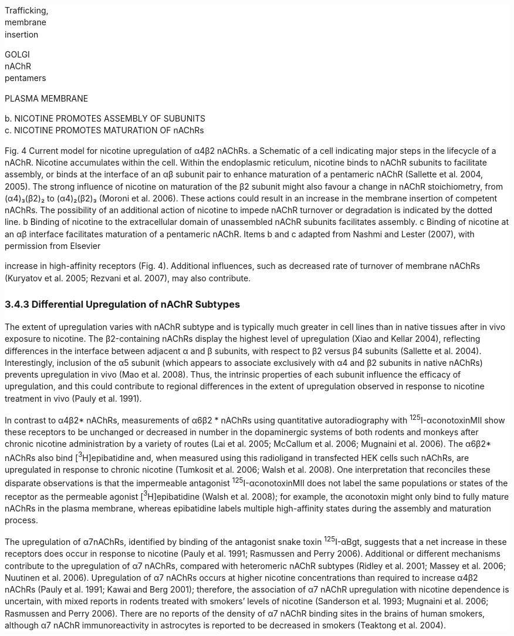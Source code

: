 Trafficking,  
membrane  
insertion  

GOLGI  
nAChR  
pentamers  

PLASMA MEMBRANE  

b. NICOTINE PROMOTES ASSEMBLY OF SUBUNITS  
c. NICOTINE PROMOTES MATURATION OF nAChRs  

Fig. 4 Current model for nicotine upregulation of α4β2 nAChRs. a Schematic of a cell indicating major steps in the lifecycle of a nAChR. Nicotine accumulates within the cell. Within the endoplasmic reticulum, nicotine binds to nAChR subunits to facilitate assembly, or binds at the interface of an αβ subunit pair to enhance maturation of a pentameric nAChR (Sallette et al. 2004, 2005). The strong influence of nicotine on maturation of the β2 subunit might also favour a change in nAChR stoichiometry, from (α4)₃(β2)₂ to (α4)₂(β2)₃ (Moroni et al. 2006). These actions could result in an increase in the membrane insertion of competent nAChRs. The possibility of an additional action of nicotine to impede nAChR turnover or degradation is indicated by the dotted line. b Binding of nicotine to the extracellular domain of unassembled nAChR subunits facilitates assembly. c Binding of nicotine at an αβ interface facilitates maturation of a pentameric nAChR. Items b and c adapted from Nashmi and Lester (2007), with permission from Elsevier  

increase in high-affinity receptors (Fig. 4). Additional influences, such as decreased rate of turnover of membrane nAChRs (Kuryatov et al. 2005; Rezvani et al. 2007), may also contribute.  

### 3.4.3 Differential Upregulation of nAChR Subtypes  

The extent of upregulation varies with nAChR subtype and is typically much greater in cell lines than in native tissues after in vivo exposure to nicotine. The β2-containing nAChRs display the highest level of upregulation (Xiao and Kellar 2004), reflecting differences in the interface between adjacent α and β subunits, with respect to β2 versus β4 subunits (Sallette et al. 2004). Interestingly, inclusion of the
α5 subunit (which appears to associate exclusively with α4 and β2 subunits in native nAChRs) prevents upregulation in vivo (Mao et al. 2008). Thus, the intrinsic properties of each subunit influence the efficacy of upregulation, and this could contribute to regional differences in the extent of upregulation observed in response to nicotine treatment in vivo (Pauly et al. 1991).

In contrast to α4β2* nAChRs, measurements of α6β2 * nAChRs using quantitative autoradiography with ${}^{125}$I-αconotoxinMII show these receptors to be unchanged or decreased in number in the dopaminergic systems of both rodents and monkeys after chronic nicotine administration by a variety of routes (Lai et al. 2005; McCallum et al. 2006; Mugnaini et al. 2006). The α6β2* nAChRs also bind [${}^{3}$H]epibatidine and, when measured using this radioligand in transfected HEK cells such nAChRs, are upregulated in response to chronic nicotine (Tumkosit et al. 2006; Walsh et al. 2008). One interpretation that reconciles these disparate observations is that the impermeable antagonist ${}^{125}$I-αconotoxinMII does not label the same populations or states of the receptor as the permeable agonist [${}^{3}$H]epibatidine (Walsh et al. 2008); for example, the αconotoxin might only bind to fully mature nAChRs in the plasma membrane, whereas epibatidine labels multiple high-affinity states during the assembly and maturation process.

The upregulation of α7nAChRs, identified by binding of the antagonist snake toxin ${}^{125}$I-αBgt, suggests that a net increase in these receptors does occur in response to nicotine (Pauly et al. 1991; Rasmussen and Perry 2006). Additional or different mechanisms contribute to the upregulation of α7 nAChRs, compared with heteromeric nAChR subtypes (Ridley et al. 2001; Massey et al. 2006; Nuutinen et al. 2006). Upregulation of α7 nAChRs occurs at higher nicotine concentrations than required to increase α4β2 nAChRs (Pauly et al. 1991; Kawai and Berg 2001); therefore, the association of α7 nAChR upregulation with nicotine dependence is uncertain, with mixed reports in rodents treated with smokers’ levels of nicotine (Sanderson et al. 1993; Mugnaini et al. 2006; Rasmussen and Perry 2006). There are no reports of the density of α7 nAChR binding sites in the brains of human smokers, although α7 nAChR immunoreactivity in astrocytes is reported to be decreased in smokers (Teaktong et al. 2004).
